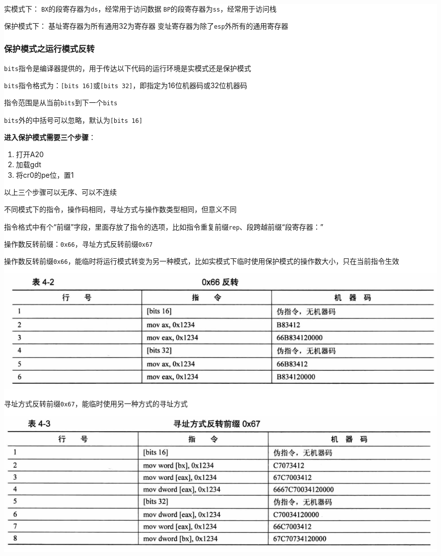 实模式下：
`BX`的段寄存器为`ds`，经常用于访问数据
`BP`的段寄存器为`ss`，经常用于访问栈

保护模式下：
基址寄存器为所有通用32为寄存器
变址寄存器为除了`esp`外所有的通用寄存器

### 保护模式之运行模式反转

`bits`指令是编译器提供的，用于传达以下代码的运行环境是实模式还是保护模式

`bits`指令格式为：`[bits 16]`或`[bits 32]`，即指定为16位机器码或32位机器码

指令范围是从当前`bits`到下一个`bits`

`bits`外的中括号可以忽略，默认为`[bits 16]`

**进入保护模式需要三个步骤**：

1. 打开A20
2. 加载gdt
3. 将cr0的pe位，置1

以上三个步骤可以无序、可以不连续

不同模式下的指令，操作码相同，寻址方式与操作数类型相同，但意义不同

指令格式中有个“前缀”字段，里面存放了指令的选项，比如指令重复前缀`rep`、段跨越前缀“段寄存器：”

操作数反转前缀：`0x66`，寻址方式反转前缀`0x67`

操作数反转前缀`0x66`，能临时将运行模式转变为另一种模式，比如实模式下临时使用保护模式的操作数大小，只在当前指令生效

![0x66](pic/0x66.png)

寻址方式反转前缀`0x67`，能临时使用另一种方式的寻址方式

![0x67](pic/0x67.png)

